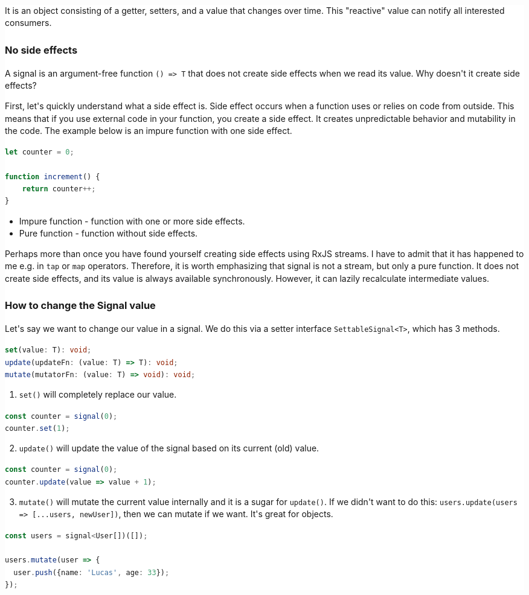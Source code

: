 It is an object consisting of a getter, setters, and a value that changes over time. This "reactive" value can notify all interested consumers.
### No side effects

A signal is an argument-free function `() => T` that does not create side effects when we read its value. Why doesn't it create side effects? 

First, let's quickly understand what a side effect is. Side effect occurs when a function uses or relies on code from outside. This means that if you use external code in your function, you create a side effect. It creates unpredictable behavior and mutability in the code. The example below is an impure function with one side effect.

```ts
let counter = 0;

function increment() {
    return counter++;
}
```

* Impure function - function with one or more side effects.
* Pure function - function without side effects.

Perhaps more than once you have found yourself creating side effects using RxJS streams. I have to admit that it has happened to me e.g. in `tap` or `map` operators. Therefore, it is worth emphasizing that signal is not a stream, but only a pure function. It does not create side effects, and its value is always available synchronously. However, it can lazily recalculate intermediate values.

### How to change the Signal value

Let's say we want to change our value in a signal. We do this via a setter interface `SettableSignal<T>`, which has 3 methods.

```ts
set(value: T): void;
update(updateFn: (value: T) => T): void;
mutate(mutatorFn: (value: T) => void): void;
```

1. `set()` will completely replace our value.
```ts
const counter = signal(0);
counter.set(1);
```

2. `update()` will update the value of the signal based on its current (old) value.
```ts
const counter = signal(0);
counter.update(value => value + 1);
```

3. `mutate()` will mutate the current value internally and it is a sugar for `update()`. If we didn't want to do this: `users.update(users => [...users, newUser])`, then we can mutate if we want. It's great for objects.
```ts
const users = signal<User[])([]);

users.mutate(user => {
  user.push({name: 'Lucas', age: 33});
});
```
